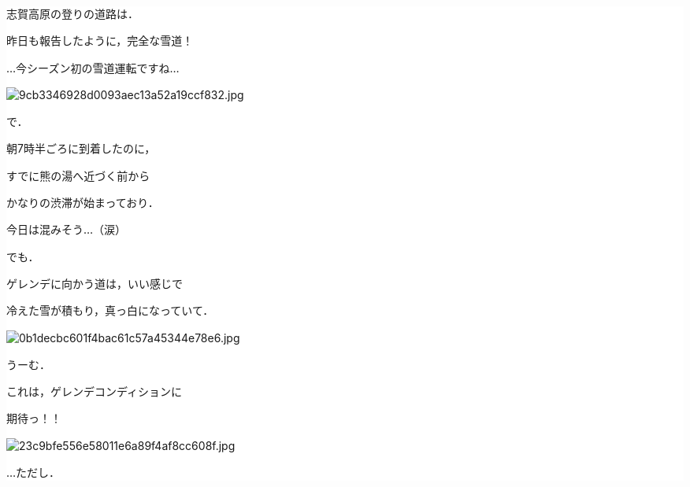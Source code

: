 
志賀高原の登りの道路は．


昨日も報告したように，完全な雪道！


…今シーズン初の雪道運転ですね…




![9cb3346928d0093aec13a52a19ccf832.jpg](images/9cb3346928d0093aec13a52a19ccf832.jpg)







で．


朝7時半ごろに到着したのに，


すでに熊の湯へ近づく前から


かなりの渋滞が始まっており．


今日は混みそう…（涙）





でも．


ゲレンデに向かう道は，いい感じで


冷えた雪が積もり，真っ白になっていて．




![0b1decbc601f4bac61c57a45344e78e6.jpg](images/0b1decbc601f4bac61c57a45344e78e6.jpg)




うーむ．


これは，ゲレンデコンディションに


期待っ！！




![23c9bfe556e58011e6a89f4af8cc608f.jpg](images/23c9bfe556e58011e6a89f4af8cc608f.jpg)







…ただし．
